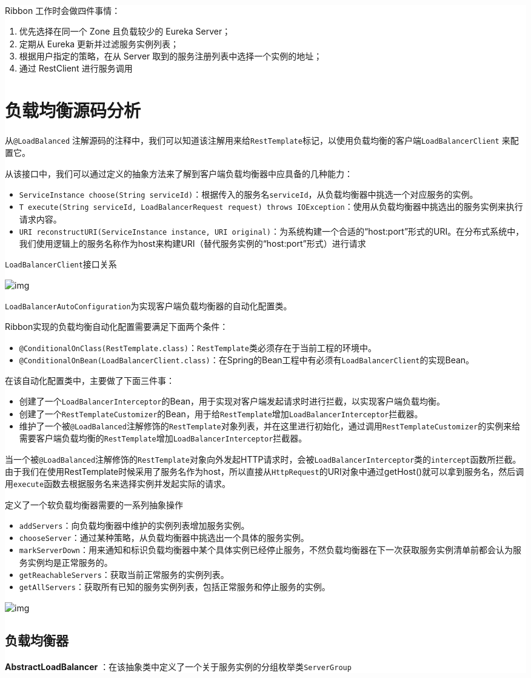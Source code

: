 Ribbon 工作时会做四件事情：

1. 优先选择在同一个 Zone 且负载较少的 Eureka Server；
2. 定期从 Eureka 更新并过滤服务实例列表；
3. 根据用户指定的策略，在从 Server 取到的服务注册列表中选择一个实例的地址；
4. 通过 RestClient 进行服务调用


# 负载均衡源码分析

从`@LoadBalanced` 注解源码的注释中，我们可以知道该注解用来给`RestTemplate`标记，以使用负载均衡的客户端`LoadBalancerClient` 来配置它。

从该接口中，我们可以通过定义的抽象方法来了解到客户端负载均衡器中应具备的几种能力：

- `ServiceInstance choose(String serviceId)`：根据传入的服务名`serviceId`，从负载均衡器中挑选一个对应服务的实例。
- `T execute(String serviceId, LoadBalancerRequest request) throws IOException`：使用从负载均衡器中挑选出的服务实例来执行请求内容。
- `URI reconstructURI(ServiceInstance instance, URI original)`：为系统构建一个合适的“host:port”形式的URI。在分布式系统中，我们使用逻辑上的服务名称作为host来构建URI（替代服务实例的“host:port”形式）进行请求

`LoadBalancerClient`接口关系

![img](http://blog.didispace.com/assets/ribbon-code-1.png)

`LoadBalancerAutoConfiguration`为实现客户端负载均衡器的自动化配置类。

Ribbon实现的负载均衡自动化配置需要满足下面两个条件：

- `@ConditionalOnClass(RestTemplate.class)`：`RestTemplate`类必须存在于当前工程的环境中。
- `@ConditionalOnBean(LoadBalancerClient.class)`：在Spring的Bean工程中有必须有`LoadBalancerClient`的实现Bean。

在该自动化配置类中，主要做了下面三件事：

- 创建了一个`LoadBalancerInterceptor`的Bean，用于实现对客户端发起请求时进行拦截，以实现客户端负载均衡。
- 创建了一个`RestTemplateCustomizer`的Bean，用于给`RestTemplate`增加`LoadBalancerInterceptor`拦截器。
- 维护了一个被`@LoadBalanced`注解修饰的`RestTemplate`对象列表，并在这里进行初始化，通过调用`RestTemplateCustomizer`的实例来给需要客户端负载均衡的`RestTemplate`增加`LoadBalancerInterceptor`拦截器。

当一个被`@LoadBalanced`注解修饰的`RestTemplate`对象向外发起HTTP请求时，会被`LoadBalancerInterceptor`类的`intercept`函数所拦截。由于我们在使用RestTemplate时候采用了服务名作为host，所以直接从`HttpRequest`的URI对象中通过getHost()就可以拿到服务名，然后调用`execute`函数去根据服务名来选择实例并发起实际的请求。

定义了一个软负载均衡器需要的一系列抽象操作

- `addServers`：向负载均衡器中维护的实例列表增加服务实例。
- `chooseServer`：通过某种策略，从负载均衡器中挑选出一个具体的服务实例。
- `markServerDown`：用来通知和标识负载均衡器中某个具体实例已经停止服务，不然负载均衡器在下一次获取服务实例清单前都会认为服务实例均是正常服务的。
- `getReachableServers`：获取当前正常服务的实例列表。
- `getAllServers`：获取所有已知的服务实例列表，包括正常服务和停止服务的实例。

![img](http://blog.didispace.com/assets/ribbon-code-2.png)

## 负载均衡器

**AbstractLoadBalancer** ：在该抽象类中定义了一个关于服务实例的分组枚举类`ServerGroup`
